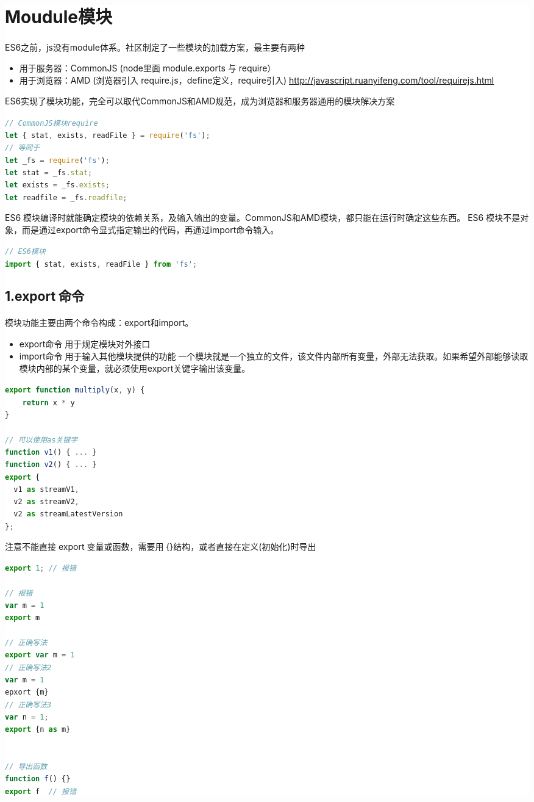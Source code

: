# Moudule模块
ES6之前，js没有module体系。社区制定了一些模块的加载方案，最主要有两种
- 用于服务器：CommonJS   (node里面  module.exports 与 require）
- 用于浏览器：AMD (浏览器引入 require.js，define定义，require引入)  http://javascript.ruanyifeng.com/tool/requirejs.html

ES6实现了模块功能，完全可以取代CommonJS和AMD规范，成为浏览器和服务器通用的模块解决方案
```js
// CommonJS模块require
let { stat, exists, readFile } = require('fs');
// 等同于
let _fs = require('fs');
let stat = _fs.stat;
let exists = _fs.exists;
let readfile = _fs.readfile;
```
ES6 模块编译时就能确定模块的依赖关系，及输入输出的变量。CommonJS和AMD模块，都只能在运行时确定这些东西。
ES6 模块不是对象，而是通过export命令显式指定输出的代码，再通过import命令输入。
```js
// ES6模块
import { stat, exists, readFile } from 'fs';
```
## 1.export 命令
模块功能主要由两个命令构成：export和import。
- export命令 用于规定模块对外接口
- import命令 用于输入其他模块提供的功能
一个模块就是一个独立的文件，该文件内部所有变量，外部无法获取。如果希望外部能够读取模块内部的某个变量，就必须使用export关键字输出该变量。
```js
export function multiply(x, y) {
    return x * y
}

// 可以使用as关键字
function v1() { ... }
function v2() { ... }
export {
  v1 as streamV1,
  v2 as streamV2,
  v2 as streamLatestVersion
};
```
注意不能直接 export 变量或函数，需要用 {}结构，或者直接在定义(初始化)时导出
```js
export 1; // 报错

// 报错
var m = 1
export m

// 正确写法
export var m = 1
// 正确写法2
var m = 1
epxort {m}
// 正确写法3
var n = 1;
export {n as m}


// 导出函数
function f() {}
export f  // 报错

```